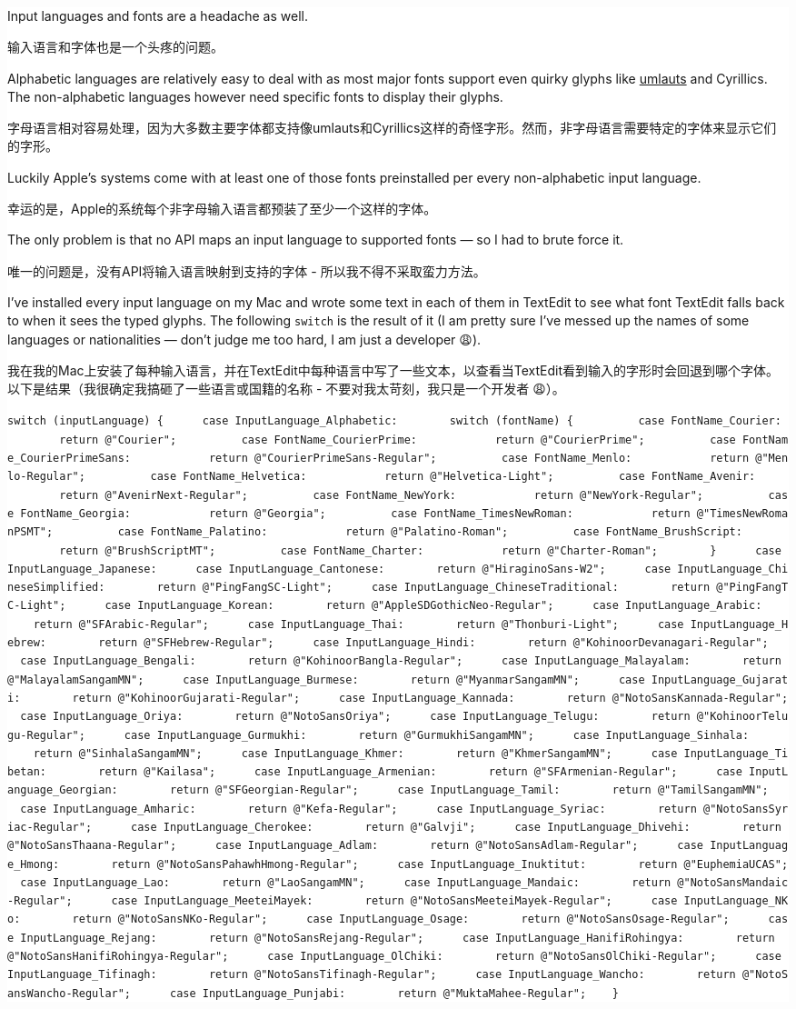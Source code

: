 Input languages and fonts are a headache as well.  

输入语言和字体也是一个头疼的问题。  

Alphabetic languages are relatively easy to deal with as most major fonts support even quirky glyphs like [umlauts](https://en.wikipedia.org/wiki/Umlaut_(diacritic)) and Cyrillics. The non-alphabetic languages however need specific fonts to display their glyphs.  

字母语言相对容易处理，因为大多数主要字体都支持像umlauts和Cyrillics这样的奇怪字形。然而，非字母语言需要特定的字体来显示它们的字形。  

Luckily Apple’s systems come with at least one of those fonts preinstalled per every non-alphabetic input language.  

幸运的是，Apple的系统每个非字母输入语言都预装了至少一个这样的字体。  

The only problem is that no API maps an input language to supported fonts — so I had to brute force it.  

唯一的问题是，没有API将输入语言映射到支持的字体 - 所以我不得不采取蛮力方法。  

I’ve installed every input language on my Mac and wrote some text in each of them in TextEdit to see what font TextEdit falls back to when it sees the typed glyphs. The following `switch` is the result of it (I am pretty sure I’ve messed up the names of some languages or nationalities — don’t judge me too hard, I am just a developer 😩).  

我在我的Mac上安装了每种输入语言，并在TextEdit中每种语言中写了一些文本，以查看当TextEdit看到输入的字形时会回退到哪个字体。以下是结果（我很确定我搞砸了一些语言或国籍的名称 - 不要对我太苛刻，我只是一个开发者 😩）。

`switch (inputLanguage) {      case InputLanguage_Alphabetic:        switch (fontName) {          case FontName_Courier:            return @"Courier";          case FontName_CourierPrime:            return @"CourierPrime";          case FontName_CourierPrimeSans:            return @"CourierPrimeSans-Regular";          case FontName_Menlo:            return @"Menlo-Regular";          case FontName_Helvetica:            return @"Helvetica-Light";          case FontName_Avenir:            return @"AvenirNext-Regular";          case FontName_NewYork:            return @"NewYork-Regular";          case FontName_Georgia:            return @"Georgia";          case FontName_TimesNewRoman:            return @"TimesNewRomanPSMT";          case FontName_Palatino:            return @"Palatino-Roman";          case FontName_BrushScript:            return @"BrushScriptMT";          case FontName_Charter:            return @"Charter-Roman";        }      case InputLanguage_Japanese:      case InputLanguage_Cantonese:        return @"HiraginoSans-W2";      case InputLanguage_ChineseSimplified:        return @"PingFangSC-Light";      case InputLanguage_ChineseTraditional:        return @"PingFangTC-Light";      case InputLanguage_Korean:        return @"AppleSDGothicNeo-Regular";      case InputLanguage_Arabic:        return @"SFArabic-Regular";      case InputLanguage_Thai:        return @"Thonburi-Light";      case InputLanguage_Hebrew:        return @"SFHebrew-Regular";      case InputLanguage_Hindi:        return @"KohinoorDevanagari-Regular";      case InputLanguage_Bengali:        return @"KohinoorBangla-Regular";      case InputLanguage_Malayalam:        return @"MalayalamSangamMN";      case InputLanguage_Burmese:        return @"MyanmarSangamMN";      case InputLanguage_Gujarati:        return @"KohinoorGujarati-Regular";      case InputLanguage_Kannada:        return @"NotoSansKannada-Regular";      case InputLanguage_Oriya:        return @"NotoSansOriya";      case InputLanguage_Telugu:        return @"KohinoorTelugu-Regular";      case InputLanguage_Gurmukhi:        return @"GurmukhiSangamMN";      case InputLanguage_Sinhala:        return @"SinhalaSangamMN";      case InputLanguage_Khmer:        return @"KhmerSangamMN";      case InputLanguage_Tibetan:        return @"Kailasa";      case InputLanguage_Armenian:        return @"SFArmenian-Regular";      case InputLanguage_Georgian:        return @"SFGeorgian-Regular";      case InputLanguage_Tamil:        return @"TamilSangamMN";      case InputLanguage_Amharic:        return @"Kefa-Regular";      case InputLanguage_Syriac:        return @"NotoSansSyriac-Regular";      case InputLanguage_Cherokee:        return @"Galvji";      case InputLanguage_Dhivehi:        return @"NotoSansThaana-Regular";      case InputLanguage_Adlam:        return @"NotoSansAdlam-Regular";      case InputLanguage_Hmong:        return @"NotoSansPahawhHmong-Regular";      case InputLanguage_Inuktitut:        return @"EuphemiaUCAS";      case InputLanguage_Lao:        return @"LaoSangamMN";      case InputLanguage_Mandaic:        return @"NotoSansMandaic-Regular";      case InputLanguage_MeeteiMayek:        return @"NotoSansMeeteiMayek-Regular";      case InputLanguage_NKo:        return @"NotoSansNKo-Regular";      case InputLanguage_Osage:        return @"NotoSansOsage-Regular";      case InputLanguage_Rejang:        return @"NotoSansRejang-Regular";      case InputLanguage_HanifiRohingya:        return @"NotoSansHanifiRohingya-Regular";      case InputLanguage_OlChiki:        return @"NotoSansOlChiki-Regular";      case InputLanguage_Tifinagh:        return @"NotoSansTifinagh-Regular";      case InputLanguage_Wancho:        return @"NotoSansWancho-Regular";      case InputLanguage_Punjabi:        return @"MuktaMahee-Regular";    }`
